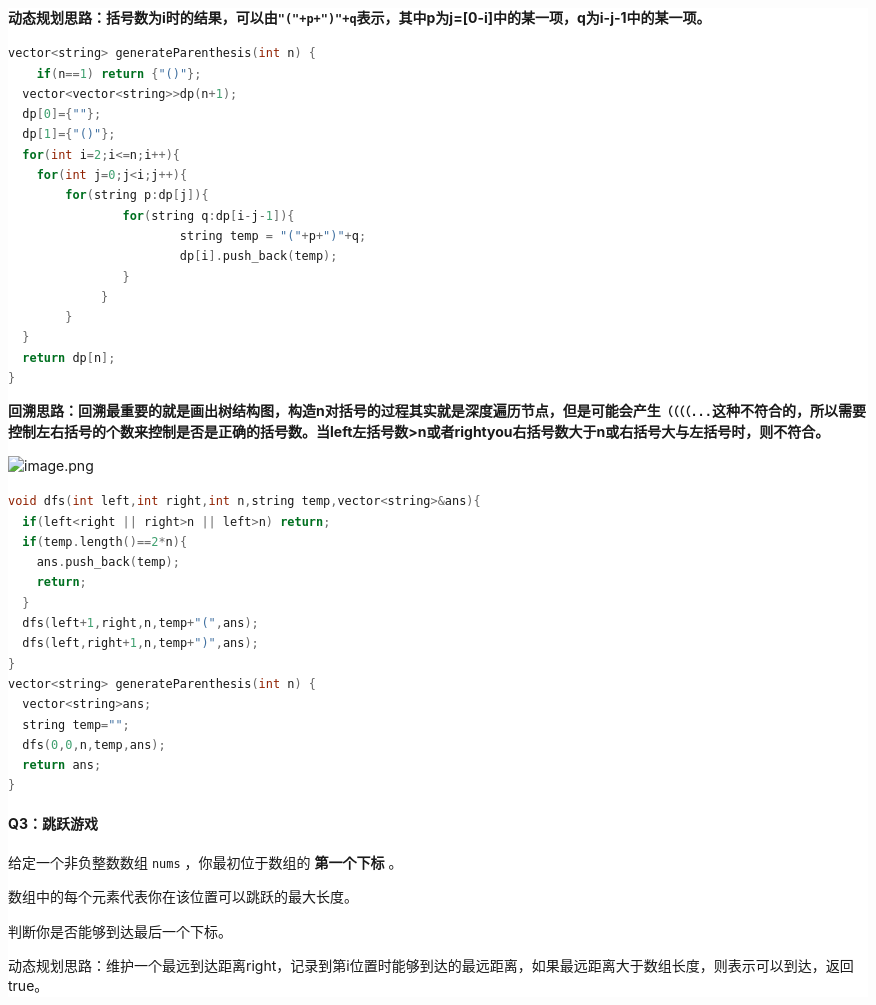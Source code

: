**动态规划思路：括号数为i时的结果，可以由`"("+p+")"+q`表示，其中p为j=[0-i]中的某一项，q为i-j-1中的某一项。**

```c++
vector<string> generateParenthesis(int n) {
	if(n==1) return {"()"};
  vector<vector<string>>dp(n+1);
  dp[0]={""};
  dp[1]={"()"};
  for(int i=2;i<=n;i++){
  	for(int j=0;j<i;j++){
  		for(string p:dp[j]){
  				for(string q:dp[i-j-1]){
  						string temp = "("+p+")"+q;
  						dp[i].push_back(temp);
  				}
 			 }
  		}
  }
  return dp[n];
}
```

**回溯思路：回溯最重要的就是画出树结构图，构造n对括号的过程其实就是深度遍历节点，但是可能会产生`（（（（...`这种不符合的，所以需要控制左右括号的个数来控制是否是正确的括号数。当left左括号数>n或者rightyou右括号数大于n或右括号大与左括号时，则不符合。**

![image.png](https://pic.leetcode-cn.com/1612765058-NToQkc-image.png)

```c++
void dfs(int left,int right,int n,string temp,vector<string>&ans){
  if(left<right || right>n || left>n) return;
  if(temp.length()==2*n){
    ans.push_back(temp);
    return;
  }
  dfs(left+1,right,n,temp+"(",ans);
  dfs(left,right+1,n,temp+")",ans);
}
vector<string> generateParenthesis(int n) {
  vector<string>ans;
  string temp="";
  dfs(0,0,n,temp,ans);
  return ans;
}
```

#### Q3：跳跃游戏

给定一个非负整数数组 `nums` ，你最初位于数组的 **第一个下标** 。

数组中的每个元素代表你在该位置可以跳跃的最大长度。

判断你是否能够到达最后一个下标。

动态规划思路：维护一个最远到达距离right，记录到第i位置时能够到达的最远距离，如果最远距离大于数组长度，则表示可以到达，返回true。
